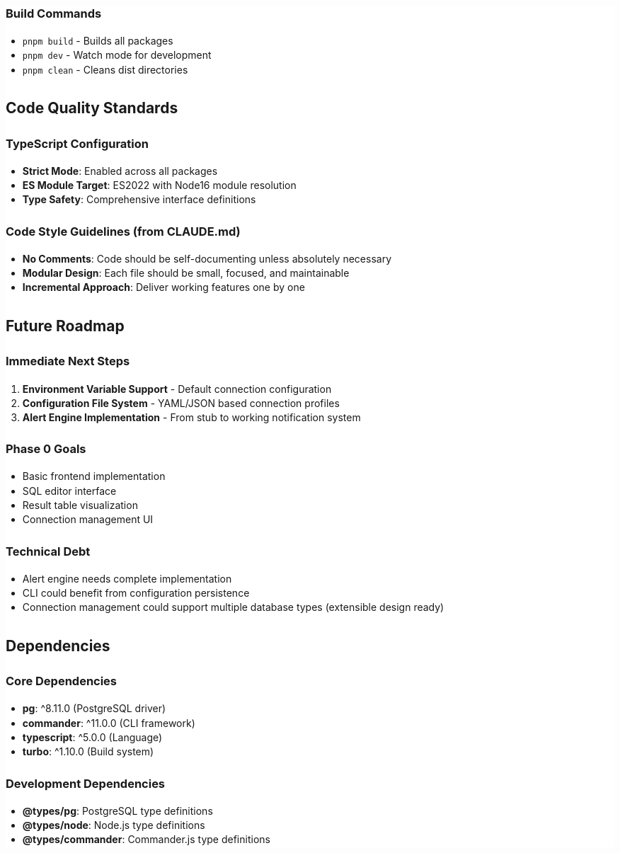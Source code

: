 ### Build Commands
- `pnpm build` - Builds all packages
- `pnpm dev` - Watch mode for development
- `pnpm clean` - Cleans dist directories

## Code Quality Standards

### TypeScript Configuration
- **Strict Mode**: Enabled across all packages
- **ES Module Target**: ES2022 with Node16 module resolution
- **Type Safety**: Comprehensive interface definitions

### Code Style Guidelines (from CLAUDE.md)
- **No Comments**: Code should be self-documenting unless absolutely necessary
- **Modular Design**: Each file should be small, focused, and maintainable
- **Incremental Approach**: Deliver working features one by one

## Future Roadmap

### Immediate Next Steps
1. **Environment Variable Support** - Default connection configuration
2. **Configuration File System** - YAML/JSON based connection profiles
3. **Alert Engine Implementation** - From stub to working notification system

### Phase 0 Goals
- Basic frontend implementation
- SQL editor interface
- Result table visualization
- Connection management UI

### Technical Debt
- Alert engine needs complete implementation
- CLI could benefit from configuration persistence
- Connection management could support multiple database types (extensible design ready)

## Dependencies

### Core Dependencies
- **pg**: ^8.11.0 (PostgreSQL driver)
- **commander**: ^11.0.0 (CLI framework)
- **typescript**: ^5.0.0 (Language)
- **turbo**: ^1.10.0 (Build system)

### Development Dependencies
- **@types/pg**: PostgreSQL type definitions
- **@types/node**: Node.js type definitions
- **@types/commander**: Commander.js type definitions
